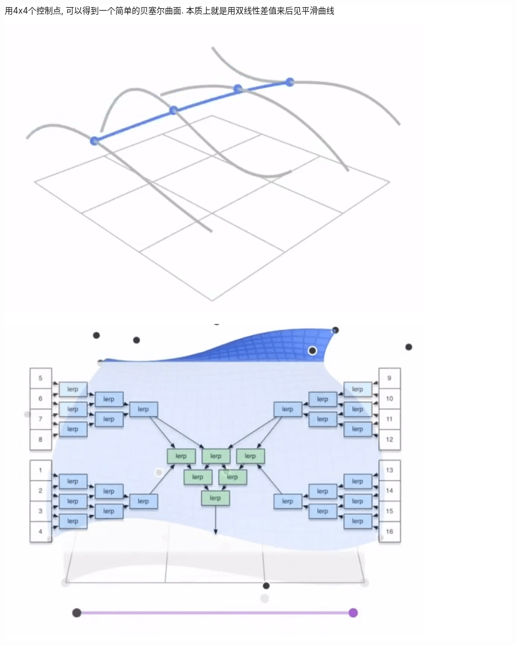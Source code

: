 用4x4个控制点, 可以得到一个简单的贝塞尔曲面. 本质上就是用双线性差值来后见平滑曲线

![](imgs/2021-10-17-13-12-45.png)

![](imgs/2021-10-17-13-13-15.png)
